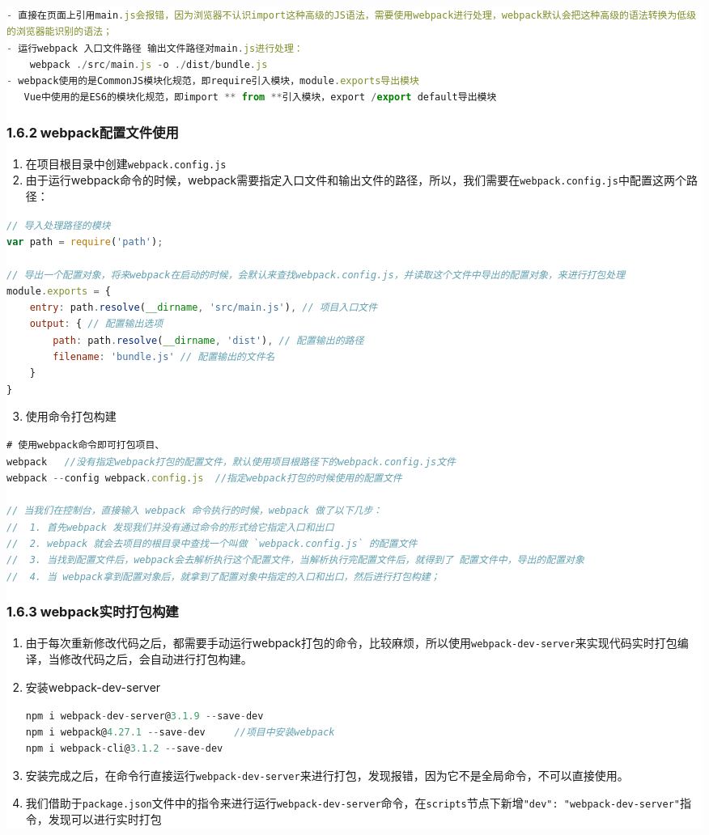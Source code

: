 ```javascript
- 直接在页面上引用main.js会报错，因为浏览器不认识import这种高级的JS语法，需要使用webpack进行处理，webpack默认会把这种高级的语法转换为低级的浏览器能识别的语法；
- 运行webpack 入口文件路径 输出文件路径对main.js进行处理：
    webpack ./src/main.js -o ./dist/bundle.js
- webpack使用的是CommonJS模块化规范，即require引入模块，module.exports导出模块
   Vue中使用的是ES6的模块化规范，即import ** from **引入模块，export /export default导出模块
```

### 1.6.2 webpack配置文件使用

1. 在项目根目录中创建`webpack.config.js`
2. 由于运行webpack命令的时候，webpack需要指定入口文件和输出文件的路径，所以，我们需要在`webpack.config.js`中配置这两个路径：

```javascript
// 导入处理路径的模块
var path = require('path');

// 导出一个配置对象，将来webpack在启动的时候，会默认来查找webpack.config.js，并读取这个文件中导出的配置对象，来进行打包处理
module.exports = {
    entry: path.resolve(__dirname, 'src/main.js'), // 项目入口文件
    output: { // 配置输出选项
        path: path.resolve(__dirname, 'dist'), // 配置输出的路径
        filename: 'bundle.js' // 配置输出的文件名
    }
}
```

3. 使用命令打包构建

```javascript
# 使用webpack命令即可打包项目、
webpack   //没有指定webpack打包的配置文件，默认使用项目根路径下的webpack.config.js文件
webpack --config webpack.config.js  //指定webpack打包的时候使用的配置文件

// 当我们在控制台，直接输入 webpack 命令执行的时候，webpack 做了以下几步：
//  1. 首先webpack 发现我们并没有通过命令的形式给它指定入口和出口
//  2. webpack 就会去项目的根目录中查找一个叫做 `webpack.config.js` 的配置文件
//  3. 当找到配置文件后，webpack会去解析执行这个配置文件，当解析执行完配置文件后，就得到了 配置文件中，导出的配置对象
//  4. 当 webpack拿到配置对象后，就拿到了配置对象中指定的入口和出口，然后进行打包构建；
```

### 1.6.3 webpack实时打包构建

1. 由于每次重新修改代码之后，都需要手动运行webpack打包的命令，比较麻烦，所以使用`webpack-dev-server`来实现代码实时打包编译，当修改代码之后，会自动进行打包构建。

2. 安装webpack-dev-server

   ```javascript
   npm i webpack-dev-server@3.1.9 --save-dev
   npm i webpack@4.27.1 --save-dev     //项目中安装webpack
   npm i webpack-cli@3.1.2 --save-dev
   ```

3. 安装完成之后，在命令行直接运行`webpack-dev-server`来进行打包，发现报错，因为它不是全局命令，不可以直接使用。

4. 我们借助于`package.json`文件中的指令来进行运行`webpack-dev-server`命令，在`scripts`节点下新增`"dev": "webpack-dev-server"`指令，发现可以进行实时打包
